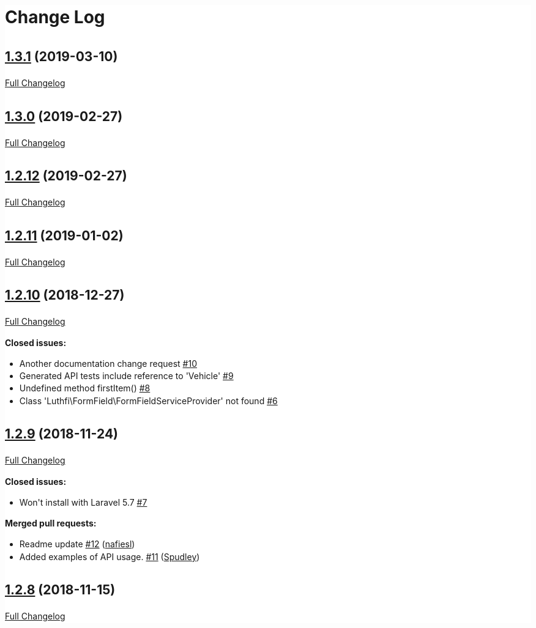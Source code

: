 # Change Log

## [1.3.1](https://github.com/nafiesl/SimpleCrudGenerator/tree/1.3.1) (2019-03-10)
[Full Changelog](https://github.com/nafiesl/SimpleCrudGenerator/compare/1.3.0...1.3.1)

## [1.3.0](https://github.com/nafiesl/SimpleCrudGenerator/tree/1.3.0) (2019-02-27)
[Full Changelog](https://github.com/nafiesl/SimpleCrudGenerator/compare/1.2.12...1.3.0)

## [1.2.12](https://github.com/nafiesl/SimpleCrudGenerator/tree/1.2.12) (2019-02-27)
[Full Changelog](https://github.com/nafiesl/SimpleCrudGenerator/compare/1.2.11...1.2.12)

## [1.2.11](https://github.com/nafiesl/SimpleCrudGenerator/tree/1.2.11) (2019-01-02)
[Full Changelog](https://github.com/nafiesl/SimpleCrudGenerator/compare/1.2.10...1.2.11)

## [1.2.10](https://github.com/nafiesl/SimpleCrudGenerator/tree/1.2.10) (2018-12-27)
[Full Changelog](https://github.com/nafiesl/SimpleCrudGenerator/compare/1.2.9...1.2.10)

**Closed issues:**

- Another documentation change request [\#10](https://github.com/nafiesl/SimpleCrudGenerator/issues/10)
- Generated API tests include reference to 'Vehicle' [\#9](https://github.com/nafiesl/SimpleCrudGenerator/issues/9)
- Undefined method firstItem\(\) [\#8](https://github.com/nafiesl/SimpleCrudGenerator/issues/8)
- Class 'Luthfi\FormField\FormFieldServiceProvider' not found [\#6](https://github.com/nafiesl/SimpleCrudGenerator/issues/6)

## [1.2.9](https://github.com/nafiesl/SimpleCrudGenerator/tree/1.2.9) (2018-11-24)
[Full Changelog](https://github.com/nafiesl/SimpleCrudGenerator/compare/1.2.8...1.2.9)

**Closed issues:**

- Won't install with Laravel 5.7 [\#7](https://github.com/nafiesl/SimpleCrudGenerator/issues/7)

**Merged pull requests:**

- Readme update [\#12](https://github.com/nafiesl/SimpleCrudGenerator/pull/12) ([nafiesl](https://github.com/nafiesl))
- Added examples of API usage. [\#11](https://github.com/nafiesl/SimpleCrudGenerator/pull/11) ([Spudley](https://github.com/Spudley))

## [1.2.8](https://github.com/nafiesl/SimpleCrudGenerator/tree/1.2.8) (2018-11-15)
[Full Changelog](https://github.com/nafiesl/SimpleCrudGenerator/compare/1.2.7...1.2.8)
